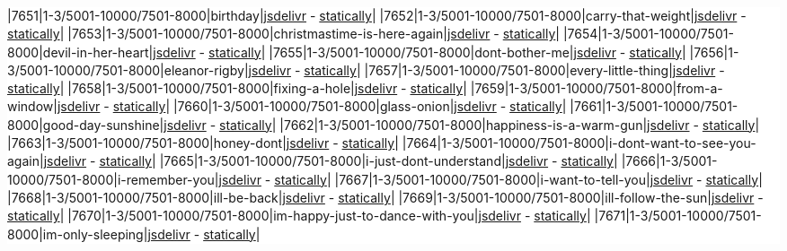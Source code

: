 |7651|1-3/5001-10000/7501-8000|birthday|[jsdelivr](https://cdn.jsdelivr.net/gh/dbchord/png-c-600x600_1-3/5001-10000/7501-8000/birthday.png) - [statically](https://cdn.statically.io/gh/dbchord/png-c-600x600_1-3/img/5001-10000/7501-8000/birthday.png)|
|7652|1-3/5001-10000/7501-8000|carry-that-weight|[jsdelivr](https://cdn.jsdelivr.net/gh/dbchord/png-c-600x600_1-3/5001-10000/7501-8000/carry-that-weight.png) - [statically](https://cdn.statically.io/gh/dbchord/png-c-600x600_1-3/img/5001-10000/7501-8000/carry-that-weight.png)|
|7653|1-3/5001-10000/7501-8000|christmastime-is-here-again|[jsdelivr](https://cdn.jsdelivr.net/gh/dbchord/png-c-600x600_1-3/5001-10000/7501-8000/christmastime-is-here-again.png) - [statically](https://cdn.statically.io/gh/dbchord/png-c-600x600_1-3/img/5001-10000/7501-8000/christmastime-is-here-again.png)|
|7654|1-3/5001-10000/7501-8000|devil-in-her-heart|[jsdelivr](https://cdn.jsdelivr.net/gh/dbchord/png-c-600x600_1-3/5001-10000/7501-8000/devil-in-her-heart.png) - [statically](https://cdn.statically.io/gh/dbchord/png-c-600x600_1-3/img/5001-10000/7501-8000/devil-in-her-heart.png)|
|7655|1-3/5001-10000/7501-8000|dont-bother-me|[jsdelivr](https://cdn.jsdelivr.net/gh/dbchord/png-c-600x600_1-3/5001-10000/7501-8000/dont-bother-me.png) - [statically](https://cdn.statically.io/gh/dbchord/png-c-600x600_1-3/img/5001-10000/7501-8000/dont-bother-me.png)|
|7656|1-3/5001-10000/7501-8000|eleanor-rigby|[jsdelivr](https://cdn.jsdelivr.net/gh/dbchord/png-c-600x600_1-3/5001-10000/7501-8000/eleanor-rigby.png) - [statically](https://cdn.statically.io/gh/dbchord/png-c-600x600_1-3/img/5001-10000/7501-8000/eleanor-rigby.png)|
|7657|1-3/5001-10000/7501-8000|every-little-thing|[jsdelivr](https://cdn.jsdelivr.net/gh/dbchord/png-c-600x600_1-3/5001-10000/7501-8000/every-little-thing.png) - [statically](https://cdn.statically.io/gh/dbchord/png-c-600x600_1-3/img/5001-10000/7501-8000/every-little-thing.png)|
|7658|1-3/5001-10000/7501-8000|fixing-a-hole|[jsdelivr](https://cdn.jsdelivr.net/gh/dbchord/png-c-600x600_1-3/5001-10000/7501-8000/fixing-a-hole.png) - [statically](https://cdn.statically.io/gh/dbchord/png-c-600x600_1-3/img/5001-10000/7501-8000/fixing-a-hole.png)|
|7659|1-3/5001-10000/7501-8000|from-a-window|[jsdelivr](https://cdn.jsdelivr.net/gh/dbchord/png-c-600x600_1-3/5001-10000/7501-8000/from-a-window.png) - [statically](https://cdn.statically.io/gh/dbchord/png-c-600x600_1-3/img/5001-10000/7501-8000/from-a-window.png)|
|7660|1-3/5001-10000/7501-8000|glass-onion|[jsdelivr](https://cdn.jsdelivr.net/gh/dbchord/png-c-600x600_1-3/5001-10000/7501-8000/glass-onion.png) - [statically](https://cdn.statically.io/gh/dbchord/png-c-600x600_1-3/img/5001-10000/7501-8000/glass-onion.png)|
|7661|1-3/5001-10000/7501-8000|good-day-sunshine|[jsdelivr](https://cdn.jsdelivr.net/gh/dbchord/png-c-600x600_1-3/5001-10000/7501-8000/good-day-sunshine.png) - [statically](https://cdn.statically.io/gh/dbchord/png-c-600x600_1-3/img/5001-10000/7501-8000/good-day-sunshine.png)|
|7662|1-3/5001-10000/7501-8000|happiness-is-a-warm-gun|[jsdelivr](https://cdn.jsdelivr.net/gh/dbchord/png-c-600x600_1-3/5001-10000/7501-8000/happiness-is-a-warm-gun.png) - [statically](https://cdn.statically.io/gh/dbchord/png-c-600x600_1-3/img/5001-10000/7501-8000/happiness-is-a-warm-gun.png)|
|7663|1-3/5001-10000/7501-8000|honey-dont|[jsdelivr](https://cdn.jsdelivr.net/gh/dbchord/png-c-600x600_1-3/5001-10000/7501-8000/honey-dont.png) - [statically](https://cdn.statically.io/gh/dbchord/png-c-600x600_1-3/img/5001-10000/7501-8000/honey-dont.png)|
|7664|1-3/5001-10000/7501-8000|i-dont-want-to-see-you-again|[jsdelivr](https://cdn.jsdelivr.net/gh/dbchord/png-c-600x600_1-3/5001-10000/7501-8000/i-dont-want-to-see-you-again.png) - [statically](https://cdn.statically.io/gh/dbchord/png-c-600x600_1-3/img/5001-10000/7501-8000/i-dont-want-to-see-you-again.png)|
|7665|1-3/5001-10000/7501-8000|i-just-dont-understand|[jsdelivr](https://cdn.jsdelivr.net/gh/dbchord/png-c-600x600_1-3/5001-10000/7501-8000/i-just-dont-understand.png) - [statically](https://cdn.statically.io/gh/dbchord/png-c-600x600_1-3/img/5001-10000/7501-8000/i-just-dont-understand.png)|
|7666|1-3/5001-10000/7501-8000|i-remember-you|[jsdelivr](https://cdn.jsdelivr.net/gh/dbchord/png-c-600x600_1-3/5001-10000/7501-8000/i-remember-you.png) - [statically](https://cdn.statically.io/gh/dbchord/png-c-600x600_1-3/img/5001-10000/7501-8000/i-remember-you.png)|
|7667|1-3/5001-10000/7501-8000|i-want-to-tell-you|[jsdelivr](https://cdn.jsdelivr.net/gh/dbchord/png-c-600x600_1-3/5001-10000/7501-8000/i-want-to-tell-you.png) - [statically](https://cdn.statically.io/gh/dbchord/png-c-600x600_1-3/img/5001-10000/7501-8000/i-want-to-tell-you.png)|
|7668|1-3/5001-10000/7501-8000|ill-be-back|[jsdelivr](https://cdn.jsdelivr.net/gh/dbchord/png-c-600x600_1-3/5001-10000/7501-8000/ill-be-back.png) - [statically](https://cdn.statically.io/gh/dbchord/png-c-600x600_1-3/img/5001-10000/7501-8000/ill-be-back.png)|
|7669|1-3/5001-10000/7501-8000|ill-follow-the-sun|[jsdelivr](https://cdn.jsdelivr.net/gh/dbchord/png-c-600x600_1-3/5001-10000/7501-8000/ill-follow-the-sun.png) - [statically](https://cdn.statically.io/gh/dbchord/png-c-600x600_1-3/img/5001-10000/7501-8000/ill-follow-the-sun.png)|
|7670|1-3/5001-10000/7501-8000|im-happy-just-to-dance-with-you|[jsdelivr](https://cdn.jsdelivr.net/gh/dbchord/png-c-600x600_1-3/5001-10000/7501-8000/im-happy-just-to-dance-with-you.png) - [statically](https://cdn.statically.io/gh/dbchord/png-c-600x600_1-3/img/5001-10000/7501-8000/im-happy-just-to-dance-with-you.png)|
|7671|1-3/5001-10000/7501-8000|im-only-sleeping|[jsdelivr](https://cdn.jsdelivr.net/gh/dbchord/png-c-600x600_1-3/5001-10000/7501-8000/im-only-sleeping.png) - [statically](https://cdn.statically.io/gh/dbchord/png-c-600x600_1-3/img/5001-10000/7501-8000/im-only-sleeping.png)|